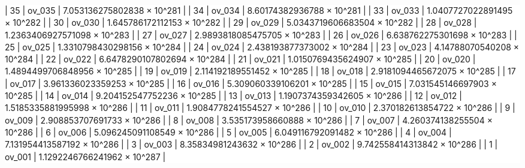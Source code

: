 | 35 | ov_035 | 7.053136275802838 × 10^281 |
| 34 | ov_034 | 8.60174382936788 × 10^281 |
| 33 | ov_033 | 1.0407727022891495 × 10^282 |
| 30 | ov_030 | 1.645786172112153 × 10^282 |
| 29 | ov_029 | 5.0343719606683504 × 10^282 |
| 28 | ov_028 | 1.2363406927571098 × 10^283 |
| 27 | ov_027 | 2.9893818085475705 × 10^283 |
| 26 | ov_026 | 6.638762275301698 × 10^283 |
| 25 | ov_025 | 1.3310798430298156 × 10^284 |
| 24 | ov_024 | 2.438193877373002 × 10^284 |
| 23 | ov_023 | 4.14788070540208 × 10^284 |
| 22 | ov_022 | 6.6478290107802694 × 10^284 |
| 21 | ov_021 | 1.0150769435624907 × 10^285 |
| 20 | ov_020 | 1.4894499706848956 × 10^285 |
| 19 | ov_019 | 2.114192189551452 × 10^285 |
| 18 | ov_018 | 2.9181094465672075 × 10^285 |
| 17 | ov_017 | 3.961336023359253 × 10^285 |
| 16 | ov_016 | 5.309060339106201 × 10^285 |
| 15 | ov_015 | 7.031545146697903 × 10^285 |
| 14 | ov_014 | 9.204152547752236 × 10^285 |
| 13 | ov_013 | 1.1907374359342605 × 10^286 |
| 12 | ov_012 | 1.5185335881995998 × 10^286 |
| 11 | ov_011 | 1.9084778241554527 × 10^286 |
| 10 | ov_010 | 2.370182613854722 × 10^286 |
| 9 | ov_009 | 2.908853707691733 × 10^286 |
| 8 | ov_008 | 3.535173958660888 × 10^286 |
| 7 | ov_007 | 4.260374138255504 × 10^286 |
| 6 | ov_006 | 5.096245091108549 × 10^286 |
| 5 | ov_005 | 6.049116792091482 × 10^286 |
| 4 | ov_004 | 7.131954413587192 × 10^286 |
| 3 | ov_003 | 8.35834981243632 × 10^286 |
| 2 | ov_002 | 9.742558414313842 × 10^286 |
| 1 | ov_001 | 1.1292246766241962 × 10^287 |

